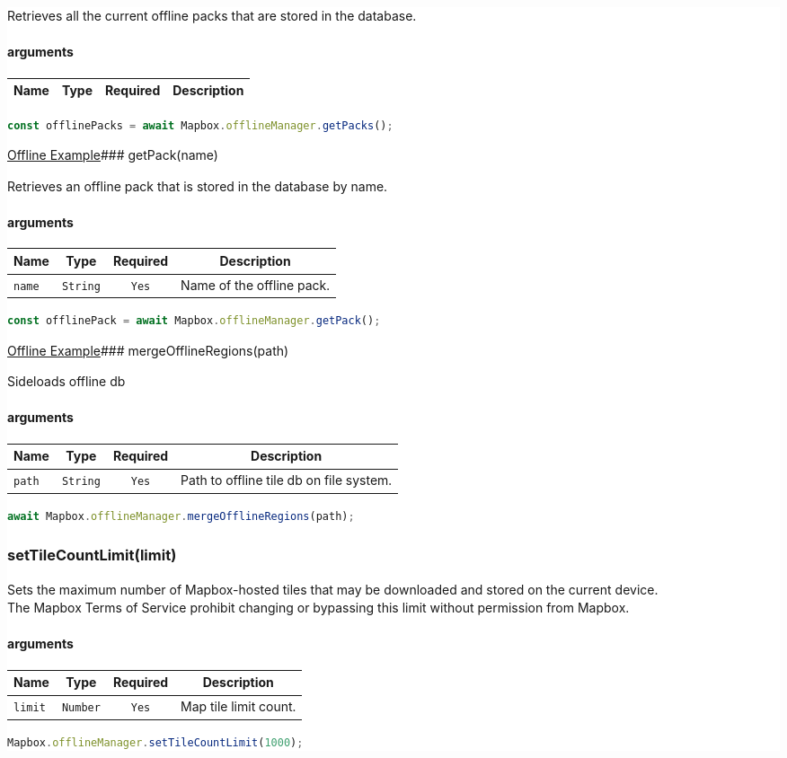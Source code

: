 Retrieves all the current offline packs that are stored in the database.

#### arguments
| Name | Type | Required | Description  |
| ---- | :--: | :------: | :----------: |




```javascript
const offlinePacks = await Mapbox.offlineManager.getPacks();
```


[Offline Example](../examples/CacheOffline/OfflineExample)### getPack(name)

Retrieves an offline pack that is stored in the database by name.

#### arguments
| Name | Type | Required | Description  |
| ---- | :--: | :------: | :----------: |
| `name` | `String` | `Yes` | Name of the offline pack. |



```javascript
const offlinePack = await Mapbox.offlineManager.getPack();
```


[Offline Example](../examples/CacheOffline/OfflineExample)### mergeOfflineRegions(path)

Sideloads offline db

#### arguments
| Name | Type | Required | Description  |
| ---- | :--: | :------: | :----------: |
| `path` | `String` | `Yes` | Path to offline tile db on file system. |



```javascript
await Mapbox.offlineManager.mergeOfflineRegions(path);
```


### setTileCountLimit(limit)

Sets the maximum number of Mapbox-hosted tiles that may be downloaded and stored on the current device.<br/>The Mapbox Terms of Service prohibit changing or bypassing this limit without permission from Mapbox.

#### arguments
| Name | Type | Required | Description  |
| ---- | :--: | :------: | :----------: |
| `limit` | `Number` | `Yes` | Map tile limit count. |



```javascript
Mapbox.offlineManager.setTileCountLimit(1000);
```
